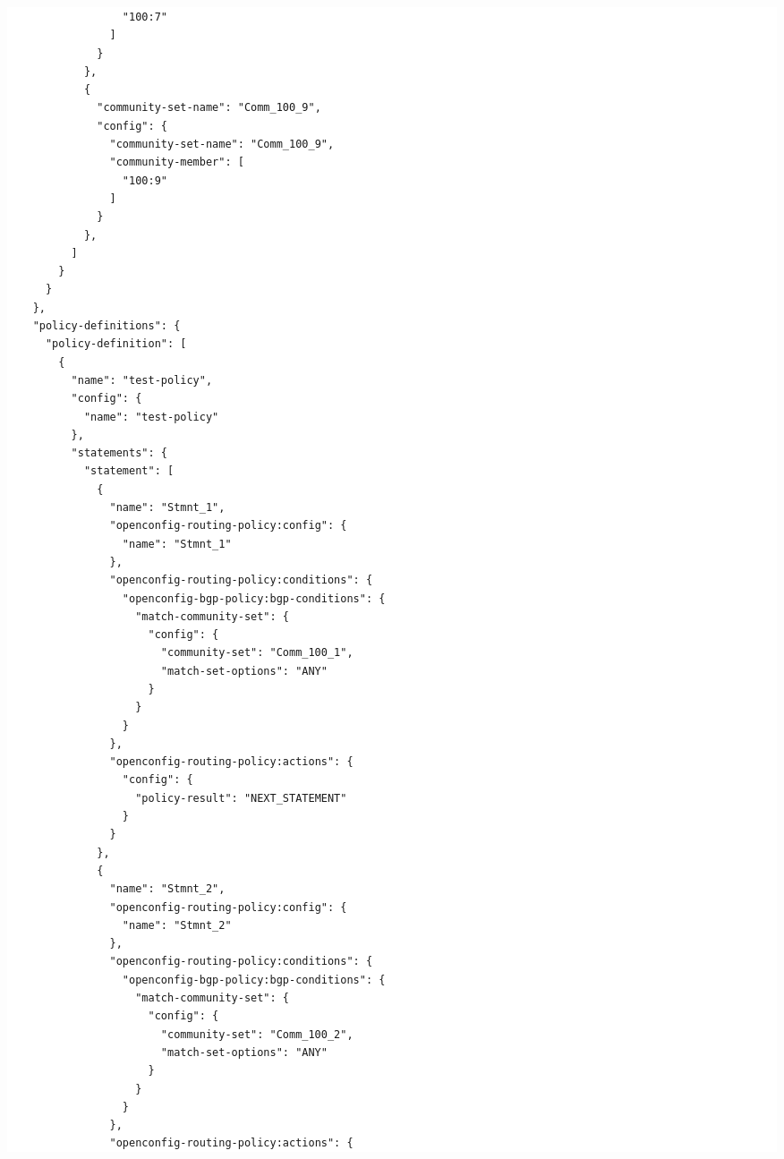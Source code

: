   ```
                    "100:7"
                  ]
                }
              },
              {
                "community-set-name": "Comm_100_9",
                "config": {
                  "community-set-name": "Comm_100_9",
                  "community-member": [
                    "100:9"
                  ]
                }
              },
            ]
          }
        }
      },
      "policy-definitions": {
        "policy-definition": [
          {
            "name": "test-policy",
            "config": {
              "name": "test-policy"
            },
            "statements": {
              "statement": [
                {
                  "name": "Stmnt_1",
                  "openconfig-routing-policy:config": {
                    "name": "Stmnt_1"
                  },
                  "openconfig-routing-policy:conditions": {
                    "openconfig-bgp-policy:bgp-conditions": {
                      "match-community-set": {
                        "config": {
                          "community-set": "Comm_100_1",
                          "match-set-options": "ANY"
                        }
                      }
                    }
                  },
                  "openconfig-routing-policy:actions": {
                    "config": {
                      "policy-result": "NEXT_STATEMENT"
                    }
                  }
                },
                {
                  "name": "Stmnt_2",
                  "openconfig-routing-policy:config": {
                    "name": "Stmnt_2"
                  },
                  "openconfig-routing-policy:conditions": {
                    "openconfig-bgp-policy:bgp-conditions": {
                      "match-community-set": {
                        "config": {
                          "community-set": "Comm_100_2",
                          "match-set-options": "ANY"
                        }
                      }
                    }
                  },
                  "openconfig-routing-policy:actions": {
  ```